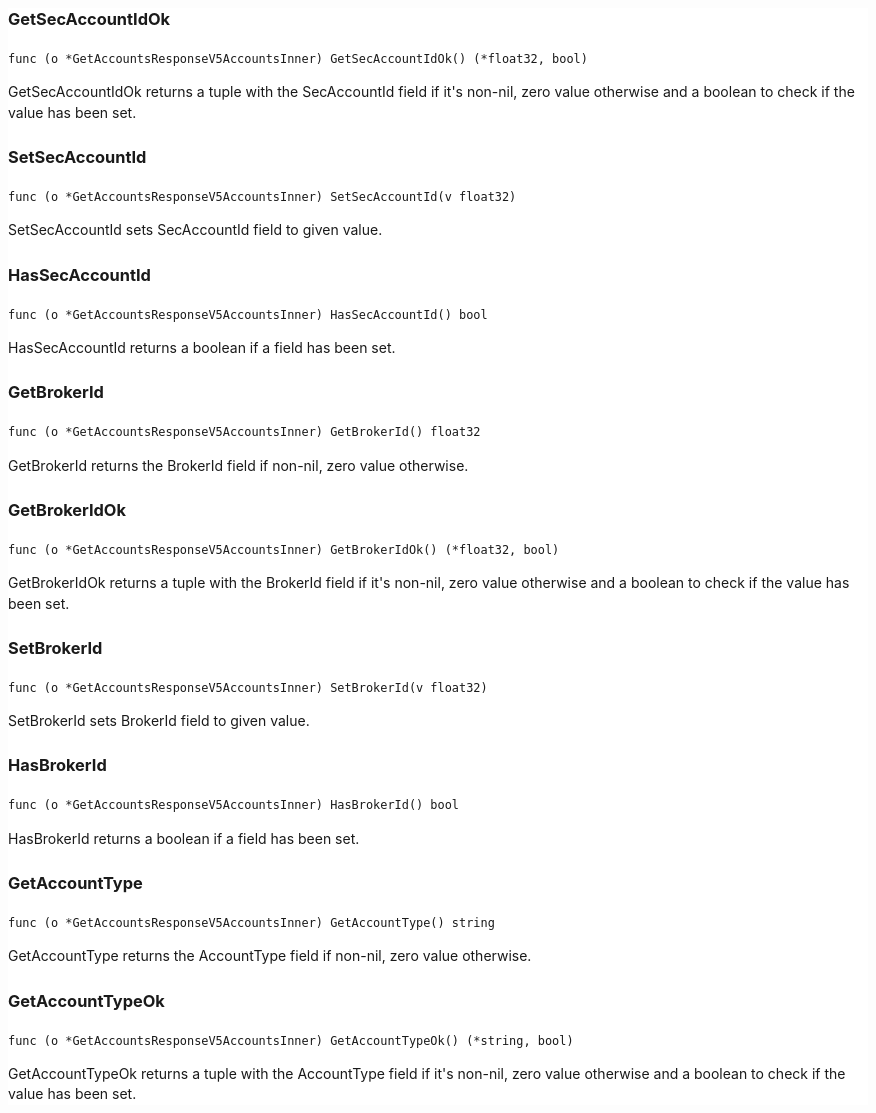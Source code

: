 ### GetSecAccountIdOk

`func (o *GetAccountsResponseV5AccountsInner) GetSecAccountIdOk() (*float32, bool)`

GetSecAccountIdOk returns a tuple with the SecAccountId field if it's non-nil, zero value otherwise
and a boolean to check if the value has been set.

### SetSecAccountId

`func (o *GetAccountsResponseV5AccountsInner) SetSecAccountId(v float32)`

SetSecAccountId sets SecAccountId field to given value.

### HasSecAccountId

`func (o *GetAccountsResponseV5AccountsInner) HasSecAccountId() bool`

HasSecAccountId returns a boolean if a field has been set.

### GetBrokerId

`func (o *GetAccountsResponseV5AccountsInner) GetBrokerId() float32`

GetBrokerId returns the BrokerId field if non-nil, zero value otherwise.

### GetBrokerIdOk

`func (o *GetAccountsResponseV5AccountsInner) GetBrokerIdOk() (*float32, bool)`

GetBrokerIdOk returns a tuple with the BrokerId field if it's non-nil, zero value otherwise
and a boolean to check if the value has been set.

### SetBrokerId

`func (o *GetAccountsResponseV5AccountsInner) SetBrokerId(v float32)`

SetBrokerId sets BrokerId field to given value.

### HasBrokerId

`func (o *GetAccountsResponseV5AccountsInner) HasBrokerId() bool`

HasBrokerId returns a boolean if a field has been set.

### GetAccountType

`func (o *GetAccountsResponseV5AccountsInner) GetAccountType() string`

GetAccountType returns the AccountType field if non-nil, zero value otherwise.

### GetAccountTypeOk

`func (o *GetAccountsResponseV5AccountsInner) GetAccountTypeOk() (*string, bool)`

GetAccountTypeOk returns a tuple with the AccountType field if it's non-nil, zero value otherwise
and a boolean to check if the value has been set.
